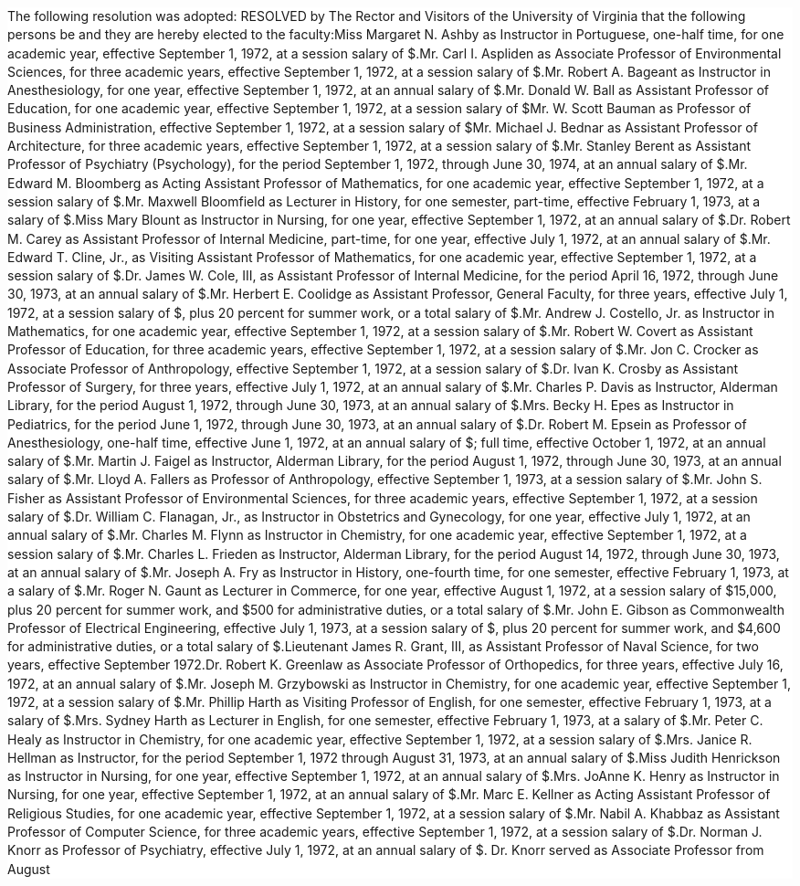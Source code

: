 The following resolution was adopted: RESOLVED by The Rector and Visitors of the University of Virginia that the following persons be and they are hereby elected to the faculty:Miss Margaret N. Ashby as Instructor in Portuguese, one-half time, for one academic year, effective September 1, 1972, at a session salary of $.Mr. Carl I. Aspliden as Associate Professor of Environmental Sciences, for three academic years, effective September 1, 1972, at a session salary of $.Mr. Robert A. Bageant as Instructor in Anesthesiology, for one year, effective September 1, 1972, at an annual salary of $.Mr. Donald W. Ball as Assistant Professor of Education, for one academic year, effective September 1, 1972, at a session salary of $Mr. W. Scott Bauman as Professor of Business Administration, effective September 1, 1972, at a session salary of $Mr. Michael J. Bednar as Assistant Professor of Architecture, for three academic years, effective September 1, 1972, at a session salary of $.Mr. Stanley Berent as Assistant Professor of Psychiatry (Psychology), for the period September 1, 1972, through June 30, 1974, at an annual salary of $.Mr. Edward M. Bloomberg as Acting Assistant Professor of Mathematics, for one academic year, effective September 1, 1972, at a session salary of $.Mr. Maxwell Bloomfield as Lecturer in History, for one semester, part-time, effective February 1, 1973, at a salary of $.Miss Mary Blount as Instructor in Nursing, for one year, effective September 1, 1972, at an annual salary of $.Dr. Robert M. Carey as Assistant Professor of Internal Medicine, part-time, for one year, effective July 1, 1972, at an annual salary of $.Mr. Edward T. Cline, Jr., as Visiting Assistant Professor of Mathematics, for one academic year, effective September 1, 1972, at a session salary of $.Dr. James W. Cole, III, as Assistant Professor of Internal Medicine, for the period April 16, 1972, through June 30, 1973, at an annual salary of $.Mr. Herbert E. Coolidge as Assistant Professor, General Faculty, for three years, effective July 1, 1972, at a session salary of $, plus 20 percent for summer work, or a total salary of $.Mr. Andrew J. Costello, Jr. as Instructor in Mathematics, for one academic year, effective September 1, 1972, at a session salary of $.Mr. Robert W. Covert as Assistant Professor of Education, for three academic years, effective September 1, 1972, at a session salary of $.Mr. Jon C. Crocker as Associate Professor of Anthropology, effective September 1, 1972, at a session salary of $.Dr. Ivan K. Crosby as Assistant Professor of Surgery, for three years, effective July 1, 1972, at an annual salary of $.Mr. Charles P. Davis as Instructor, Alderman Library, for the period August 1, 1972, through June 30, 1973, at an annual salary of $.Mrs. Becky H. Epes as Instructor in Pediatrics, for the period June 1, 1972, through June 30, 1973, at an annual salary of $.Dr. Robert M. Epsein as Professor of Anesthesiology, one-half time, effective June 1, 1972, at an annual salary of $; full time, effective October 1, 1972, at an annual salary of $.Mr. Martin J. Faigel as Instructor, Alderman Library, for the period August 1, 1972, through June 30, 1973, at an annual salary of $.Mr. Lloyd A. Fallers as Professor of Anthropology, effective September 1, 1973, at a session salary of $.Mr. John S. Fisher as Assistant Professor of Environmental Sciences, for three academic years, effective September 1, 1972, at a session salary of $.Dr. William C. Flanagan, Jr., as Instructor in Obstetrics and Gynecology, for one year, effective July 1, 1972, at an annual salary of $.Mr. Charles M. Flynn as Instructor in Chemistry, for one academic year, effective September 1, 1972, at a session salary of $.Mr. Charles L. Frieden as Instructor, Alderman Library, for the period August 14, 1972, through June 30, 1973, at an annual salary of $.Mr. Joseph A. Fry as Instructor in History, one-fourth time, for one semester, effective February 1, 1973, at a salary of $.Mr. Roger N. Gaunt as Lecturer in Commerce, for one year, effective August 1, 1972, at a session salary of $15,000, plus 20 percent for summer work, and $500 for administrative duties, or a total salary of $.Mr. John E. Gibson as Commonwealth Professor of Electrical Engineering, effective July 1, 1973, at a session salary of $, plus 20 percent for summer work, and $4,600 for administrative duties, or a total salary of $.Lieutenant James R. Grant, III, as Assistant Professor of Naval Science, for two years, effective September 1972.Dr. Robert K. Greenlaw as Associate Professor of Orthopedics, for three years, effective July 16, 1972, at an annual salary of $.Mr. Joseph M. Grzybowski as Instructor in Chemistry, for one academic year, effective September 1, 1972, at a session salary of $.Mr. Phillip Harth as Visiting Professor of English, for one semester, effective February 1, 1973, at a salary of $.Mrs. Sydney Harth as Lecturer in English, for one semester, effective February 1, 1973, at a salary of $.Mr. Peter C. Healy as Instructor in Chemistry, for one academic year, effective September 1, 1972, at a session salary of $.Mrs. Janice R. Hellman as Instructor, for the period September 1, 1972 through August 31, 1973, at an annual salary of $.Miss Judith Henrickson as Instructor in Nursing, for one year, effective September 1, 1972, at an annual salary of $.Mrs. JoAnne K. Henry as Instructor in Nursing, for one year, effective September 1, 1972, at an annual salary of $.Mr. Marc E. Kellner as Acting Assistant Professor of Religious Studies, for one academic year, effective September 1, 1972, at a session salary of $.Mr. Nabil A. Khabbaz as Assistant Professor of Computer Science, for three academic years, effective September 1, 1972, at a session salary of $.Dr. Norman J. Knorr as Professor of Psychiatry, effective July 1, 1972, at an annual salary of $. Dr. Knorr served as Associate Professor from August